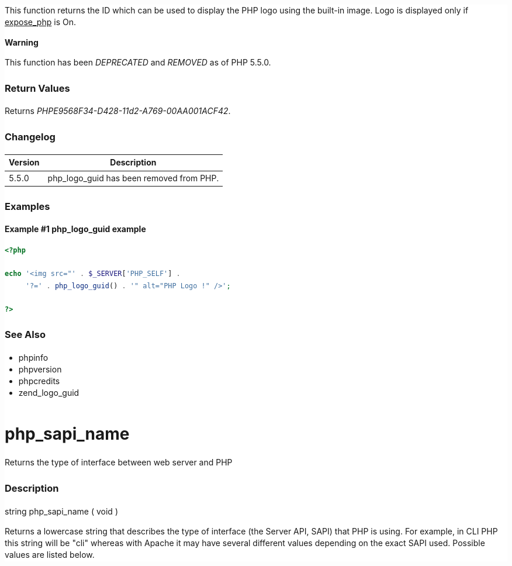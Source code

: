 This function returns the ID which can be used to display the PHP logo
using the built-in image. Logo is displayed only if
<a href="/ini/core.html#ini.expose-php" class="link">expose_php</a> is
On.

**Warning**

This function has been *DEPRECATED* and *REMOVED* as of PHP 5.5.0.

### Return Values

Returns *PHPE9568F34-D428-11d2-A769-00AA001ACF42*.

### Changelog

| Version | Description                                                              |
|---------|--------------------------------------------------------------------------|
| 5.5.0   | <span class="function">php\_logo\_guid</span> has been removed from PHP. |

### Examples

**Example \#1 <span class="function">php\_logo\_guid</span> example**

``` php
<?php

echo '<img src="' . $_SERVER['PHP_SELF'] .
     '?=' . php_logo_guid() . '" alt="PHP Logo !" />';

?>
```

### See Also

-   <span class="function">phpinfo</span>
-   <span class="function">phpversion</span>
-   <span class="function">phpcredits</span>
-   <span class="function">zend\_logo\_guid</span>

php\_sapi\_name
===============

Returns the type of interface between web server and PHP

### Description

<span class="type">string</span> <span
class="methodname">php\_sapi\_name</span> ( <span
class="methodparam">void</span> )

Returns a lowercase string that describes the type of interface (the
Server API, SAPI) that PHP is using. For example, in CLI PHP this string
will be "cli" whereas with Apache it may have several different values
depending on the exact SAPI used. Possible values are listed below.
